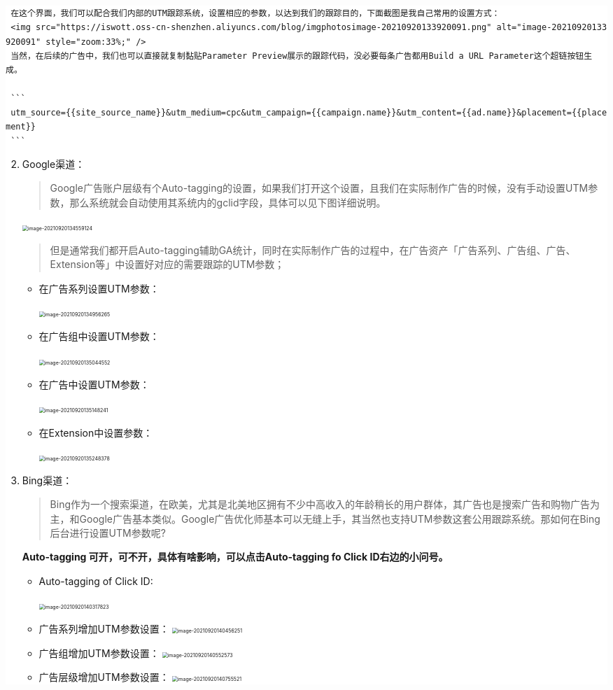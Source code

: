      在这个界面，我们可以配合我们内部的UTM跟踪系统，设置相应的参数，以达到我们的跟踪目的，下面截图是我自己常用的设置方式：
     <img src="https://iswott.oss-cn-shenzhen.aliyuncs.com/blog/imgphotosimage-20210920133920091.png" alt="image-20210920133920091" style="zoom:33%;" />
     当然，在后续的广告中，我们也可以直接就复制黏贴Parameter Preview展示的跟踪代码，没必要每条广告都用Build a URL Parameter这个超链按钮生成。
     
     ```
     utm_source={{site_source_name}}&utm_medium=cpc&utm_campaign={{campaign.name}}&utm_content={{ad.name}}&placement={{placement}}
     ```

2. Google渠道：

   > Google广告账户层级有个Auto-tagging的设置，如果我们打开这个设置，且我们在实际制作广告的时候，没有手动设置UTM参数，那么系统就会自动使用其系统内的gclid字段，具体可以见下图详细说明。

   <img src="https://iswott.oss-cn-shenzhen.aliyuncs.com/blog/imgphotosimage-20210920134559124.png" alt="image-20210920134559124" style="zoom:50%;" />

   > 但是通常我们都开启Auto-tagging辅助GA统计，同时在实际制作广告的过程中，在广告资产「广告系列、广告组、广告、Extension等」中设置好对应的需要跟踪的UTM参数；

   - 在广告系列设置UTM参数：

     <img src="https://iswott.oss-cn-shenzhen.aliyuncs.com/blog/imgphotosimage-20210920134956265.png" alt="image-20210920134956265" style="zoom:50%;" />

   - 在广告组中设置UTM参数：

     <img src="https://iswott.oss-cn-shenzhen.aliyuncs.com/blog/imgphotosimage-20210920135044552.png" alt="image-20210920135044552" style="zoom:50%;" />

   - 在广告中设置UTM参数：

     <img src="https://iswott.oss-cn-shenzhen.aliyuncs.com/blog/imgphotosimage-20210920135148241.png" alt="image-20210920135148241" style="zoom:50%;" />

   - 在Extension中设置参数：

     <img src="https://iswott.oss-cn-shenzhen.aliyuncs.com/blog/imgphotosimage-20210920135248378.png" alt="image-20210920135248378" style="zoom:50%;" />

   

3. Bing渠道：

   > Bing作为一个搜索渠道，在欧美，尤其是北美地区拥有不少中高收入的年龄稍长的用户群体，其广告也是搜索广告和购物广告为主，和Google广告基本类似。Google广告优化师基本可以无缝上手，其当然也支持UTM参数这套公用跟踪系统。那如何在Bing后台进行设置UTM参数呢?

   **Auto-tagging 可开，可不开，具体有啥影响，可以点击Auto-tagging fo Click ID右边的小问号。**

   - Auto-tagging of Click ID:

       <img src="https://iswott.oss-cn-shenzhen.aliyuncs.com/blog/imgphotosimage-20210920140317823.png" alt="image-20210920140317823" style="zoom:50%;" />

   - 广告系列增加UTM参数设置：
       <img src="https://iswott.oss-cn-shenzhen.aliyuncs.com/blog/imgphotosimage-20210920140456251.png" alt="image-20210920140456251" style="zoom:50%;" />

   - 广告组增加UTM参数设置：
       <img src="https://iswott.oss-cn-shenzhen.aliyuncs.com/blog/imgphotosimage-20210920140552573.png" alt="image-20210920140552573" style="zoom:50%;" />

   - 广告层级增加UTM参数设置：
       <img src="https://iswott.oss-cn-shenzhen.aliyuncs.com/blog/imgphotosimage-20210920140755521.png" alt="image-20210920140755521" style="zoom:50%;" />
